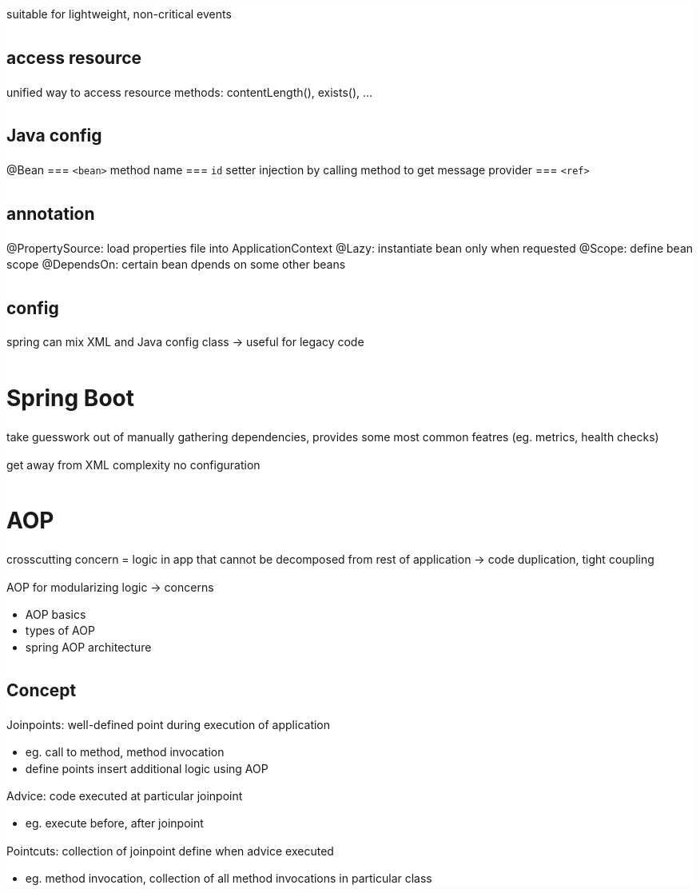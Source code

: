 suitable for lightweight, non-critical events

## access resource
unified way to access resource
methods:
contentLength(), exists(), ...

## Java config
@Bean === `<bean>`
method name === `id`
setter injection by calling method to get message provider === `<ref>`

## annotation
@PropertySource: load properties file into ApplicationContext
@Lazy: instantiate bean only when requested
@Scope: define bean scope
@DependsOn: certain bean dpends on some other beans

## config
spring can mix XML and Java config class -> useful for legacy code

# Spring Boot
take guesswork out of manually gathering dependencies, provides some most common featres (eg. metrics, health checks)

get away from XML complexity
no configuration

# AOP
crosscutting concern = logic in app that cannot be decomposed from rest of application
-> code duplication, tight coupling

AOP for modularizing logic -> concerns
- AOP basics
- types of AOP
- spring AOP architecture

## Concept
Joinpoints: well-defined point during execution of application
- eg. call to method, method invocation
- define points insert additional logic using AOP

Advice: code executed at particular joinpoint
- eg. execute before, after joinpoint

Pointcuts: collection of joinpoint define when advice executed
- eg. method invocation, collection of all method invocations in particular class
